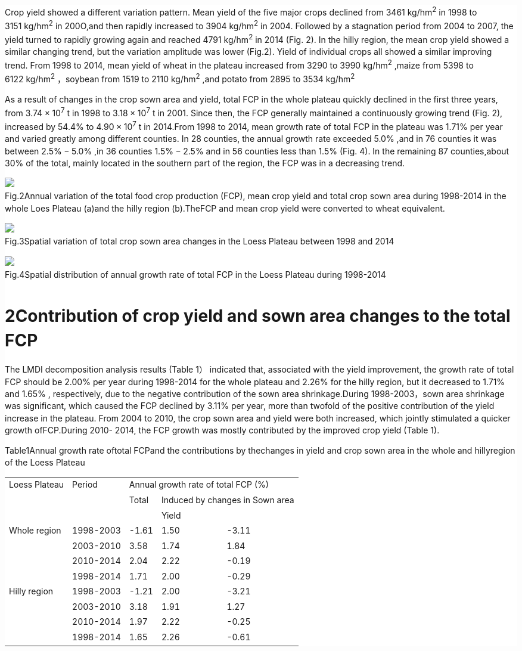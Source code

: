 Crop yield showed a different variation pattern. Mean yield of the five major crops declined from $3 4 6 1 ~ \mathrm { k g / h m } ^ { 2 }$ in 1998 to $3 1 5 1 ~ \mathrm { k g / h m } ^ { 2 }$ in 200O,and then rapidly increased to $3 9 0 4 ~ \mathrm { k g / h m } ^ { 2 }$ in 2004. Followed by a stagnation period from 2004 to 2007, the yield turned to rapidly growing again and reached 4791 $\mathrm { k g / h m } ^ { 2 }$ in 2014 (Fig. 2). In the hilly region, the mean crop yield showed a similar changing trend, but the variation amplitude was lower (Fig.2). Yield of individual crops all showed a similar improving trend. From 1998 to 2014, mean yield of wheat in the plateau increased from 3290 to $3 9 9 0 ~ \mathrm { k g / h m } ^ { 2 }$ ,maize from 5398 to $6 1 2 2 ~ \mathrm { k g } / \mathrm { h m } ^ { 2 }$ ，soybean from 1519 to $2 1 1 0 \mathrm { \ k g / h m } ^ { 2 }$ ,and potato from 2895 to $3 5 3 4 ~ \mathrm { k g } / \mathrm { h m } ^ { 2 }$

As a result of changes in the crop sown area and yield, total FCP in the whole plateau quickly declined in the first three years, from $3 . 7 4 \times 1 0 ^ { 7 }$ t in 1998 to $3 . 1 8 \times 1 0 ^ { 7 }$ t in 2001. Since then, the FCP generally maintained a continuously growing trend (Fig. 2), increased by $54 . 4 \%$ to $4 . 9 0 \times 1 0 ^ { 7 }$ t in 2014.From 1998 to 2014, mean growth rate of total FCP in the plateau was $1 . 7 1 \%$ per year and varied greatly among different counties. In 28 counties, the annual growth rate exceeded $5 . 0 \%$ ,and in 76 counties it was between $2 . 5 \% { - } 5 . 0 \%$ ,in 36 counties $1 . 5 \% - 2 . 5 \%$ and in 56 counties less than $1 . 5 \%$ (Fig. 4). In the remaining 87 counties,about $30 \%$ of the total, mainly located in the southern part of the region, the FCP was in a decreasing trend.

![](images/442d50b439c6c30cb89b4c7ef30224ce7c8bb615350af1c0c1024300d6ec7763.jpg)  
Fig.2Annual variation of the total food crop production (FCP), mean crop yield and total crop sown area during 1998-2014 in the whole Loes Plateau (a)and the hilly region (b).TheFCP and mean crop yield were converted to wheat equivalent.

![](images/5c7169022800aa68a168910debf50ab380bb4f5eb3d969823715a3a315e41cb2.jpg)  
Fig.3Spatial variation of total crop sown area changes in the Loess Plateau between 1998 and 2014

![](images/2575206ac3385a05f311e9381dad859526cacfc759e29fb5d1db6ff5915674f3.jpg)  
Fig.4Spatial distribution of annual growth rate of total FCP in the Loess Plateau during 1998-2014

# 2Contribution of crop yield and sown area changes to the total FCP

The LMDI decomposition analysis results (Table 1） indicated that, associated with the yield improvement, the growth rate of total FCP should be $2 . 0 0 \%$ per year during 1998-2014 for the whole plateau and $2 . 2 6 \%$ for the hilly region, but it decreased to $1 . 7 1 \%$ and $1 . 6 5 \%$ , respectively, due to the negative contribution of the sown area shrinkage.During 1998-2003，sown area shrinkage was significant, which caused the FCP declined by $3 . 1 1 \%$ per year, more than twofold of the positive contribution of the yield increase in the plateau. From 2004 to 2010, the crop sown area and yield were both increased, which jointly stimulated a quicker growth ofFCP.During 2010- 2014, the FCP growth was mostly contributed by the improved crop yield (Table 1).

Table1Annual growth rate oftotal FCPand the contributions by thechanges in yield and crop sown area in the whole and hillyregion of the Loess Plateau   

<html><body><table><tr><td rowspan="2">Loess Plateau</td><td rowspan="2">Period</td><td colspan="3">Annual growth rate of total FCP (%)</td></tr><tr><td rowspan="2">Total</td><td colspan="2">Induced by changes in Sown area</td></tr><tr><td></td><td></td><td>Yield</td></tr><tr><td rowspan="4">Whole region</td><td>1998-2003</td><td>-1.61</td><td>1.50</td><td>-3.11</td></tr><tr><td>2003-2010</td><td>3.58</td><td>1.74</td><td>1.84</td></tr><tr><td>2010-2014</td><td>2.04</td><td>2.22</td><td>-0.19</td></tr><tr><td>1998-2014</td><td>1.71</td><td>2.00</td><td>-0.29</td></tr><tr><td rowspan="4">Hilly region</td><td>1998-2003</td><td>-1.21</td><td>2.00</td><td>-3.21</td></tr><tr><td>2003-2010</td><td>3.18</td><td>1.91</td><td>1.27</td></tr><tr><td>2010-2014</td><td>1.97</td><td>2.22</td><td>-0.25</td></tr><tr><td>1998-2014</td><td>1.65</td><td>2.26</td><td>-0.61</td></tr></table></body></html>
